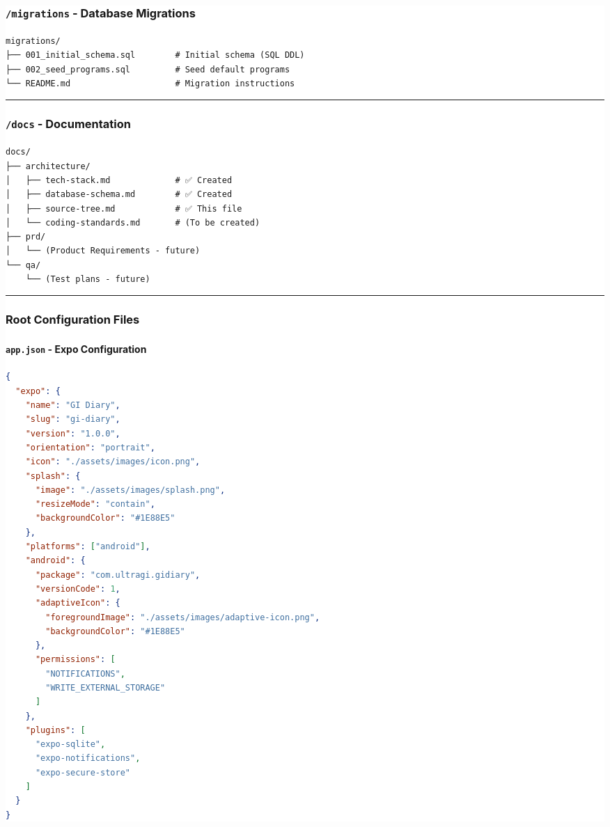 
### **`/migrations` - Database Migrations**

```
migrations/
├── 001_initial_schema.sql        # Initial schema (SQL DDL)
├── 002_seed_programs.sql         # Seed default programs
└── README.md                     # Migration instructions
```

---

### **`/docs` - Documentation**

```
docs/
├── architecture/
│   ├── tech-stack.md             # ✅ Created
│   ├── database-schema.md        # ✅ Created
│   ├── source-tree.md            # ✅ This file
│   └── coding-standards.md       # (To be created)
├── prd/
│   └── (Product Requirements - future)
└── qa/
    └── (Test plans - future)
```

---

### **Root Configuration Files**

#### **`app.json`** - Expo Configuration
```json
{
  "expo": {
    "name": "GI Diary",
    "slug": "gi-diary",
    "version": "1.0.0",
    "orientation": "portrait",
    "icon": "./assets/images/icon.png",
    "splash": {
      "image": "./assets/images/splash.png",
      "resizeMode": "contain",
      "backgroundColor": "#1E88E5"
    },
    "platforms": ["android"],
    "android": {
      "package": "com.ultragi.gidiary",
      "versionCode": 1,
      "adaptiveIcon": {
        "foregroundImage": "./assets/images/adaptive-icon.png",
        "backgroundColor": "#1E88E5"
      },
      "permissions": [
        "NOTIFICATIONS",
        "WRITE_EXTERNAL_STORAGE"
      ]
    },
    "plugins": [
      "expo-sqlite",
      "expo-notifications",
      "expo-secure-store"
    ]
  }
}
```